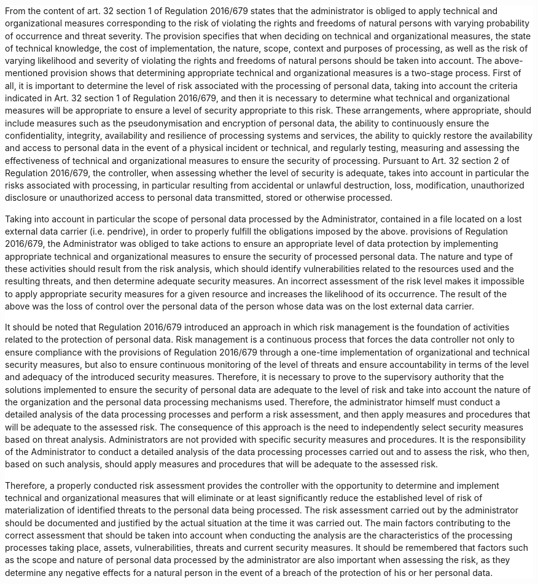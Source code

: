 From the content of art. 32 section 1 of Regulation 2016/679 states that the administrator is obliged to apply technical and organizational measures corresponding to the risk of violating the rights and freedoms of natural persons with varying probability of occurrence and threat severity. The provision specifies that when deciding on technical and organizational measures, the state of technical knowledge, the cost of implementation, the nature, scope, context and purposes of processing, as well as the risk of varying likelihood and severity of violating the rights and freedoms of natural persons should be taken into account. The above-mentioned provision shows that determining appropriate technical and organizational measures is a two-stage process. First of all, it is important to determine the level of risk associated with the processing of personal data, taking into account the criteria indicated in Art. 32 section 1 of Regulation 2016/679, and then it is necessary to determine what technical and organizational measures will be appropriate to ensure a level of security appropriate to this risk. These arrangements, where appropriate, should include measures such as the pseudonymisation and encryption of personal data, the ability to continuously ensure the confidentiality, integrity, availability and resilience of processing systems and services, the ability to quickly restore the availability and access to personal data in the event of a physical incident or technical, and regularly testing, measuring and assessing the effectiveness of technical and organizational measures to ensure the security of processing. Pursuant to Art. 32 section 2 of Regulation 2016/679, the controller, when assessing whether the level of security is adequate, takes into account in particular the risks associated with processing, in particular resulting from accidental or unlawful destruction, loss, modification, unauthorized disclosure or unauthorized access to personal data transmitted, stored or otherwise processed.

Taking into account in particular the scope of personal data processed by the Administrator, contained in a file located on a lost external data carrier (i.e. pendrive), in order to properly fulfill the obligations imposed by the above. provisions of Regulation 2016/679, the Administrator was obliged to take actions to ensure an appropriate level of data protection by implementing appropriate technical and organizational measures to ensure the security of processed personal data. The nature and type of these activities should result from the risk analysis, which should identify vulnerabilities related to the resources used and the resulting threats, and then determine adequate security measures. An incorrect assessment of the risk level makes it impossible to apply appropriate security measures for a given resource and increases the likelihood of its occurrence. The result of the above was the loss of control over the personal data of the person whose data was on the lost external data carrier.

It should be noted that Regulation 2016/679 introduced an approach in which risk management is the foundation of activities related to the protection of personal data. Risk management is a continuous process that forces the data controller not only to ensure compliance with the provisions of Regulation 2016/679 through a one-time implementation of organizational and technical security measures, but also to ensure continuous monitoring of the level of threats and ensure accountability in terms of the level and adequacy of the introduced security measures. Therefore, it is necessary to prove to the supervisory authority that the solutions implemented to ensure the security of personal data are adequate to the level of risk and take into account the nature of the organization and the personal data processing mechanisms used. Therefore, the administrator himself must conduct a detailed analysis of the data processing processes and perform a risk assessment, and then apply measures and procedures that will be adequate to the assessed risk. The consequence of this approach is the need to independently select security measures based on threat analysis. Administrators are not provided with specific security measures and procedures. It is the responsibility of the Administrator to conduct a detailed analysis of the data processing processes carried out and to assess the risk, who then, based on such analysis, should apply measures and procedures that will be adequate to the assessed risk.

Therefore, a properly conducted risk assessment provides the controller with the opportunity to determine and implement technical and organizational measures that will eliminate or at least significantly reduce the established level of risk of materialization of identified threats to the personal data being processed. The risk assessment carried out by the administrator should be documented and justified by the actual situation at the time it was carried out. The main factors contributing to the correct assessment that should be taken into account when conducting the analysis are the characteristics of the processing processes taking place, assets, vulnerabilities, threats and current security measures. It should be remembered that factors such as the scope and nature of personal data processed by the administrator are also important when assessing the risk, as they determine any negative effects for a natural person in the event of a breach of the protection of his or her personal data.
